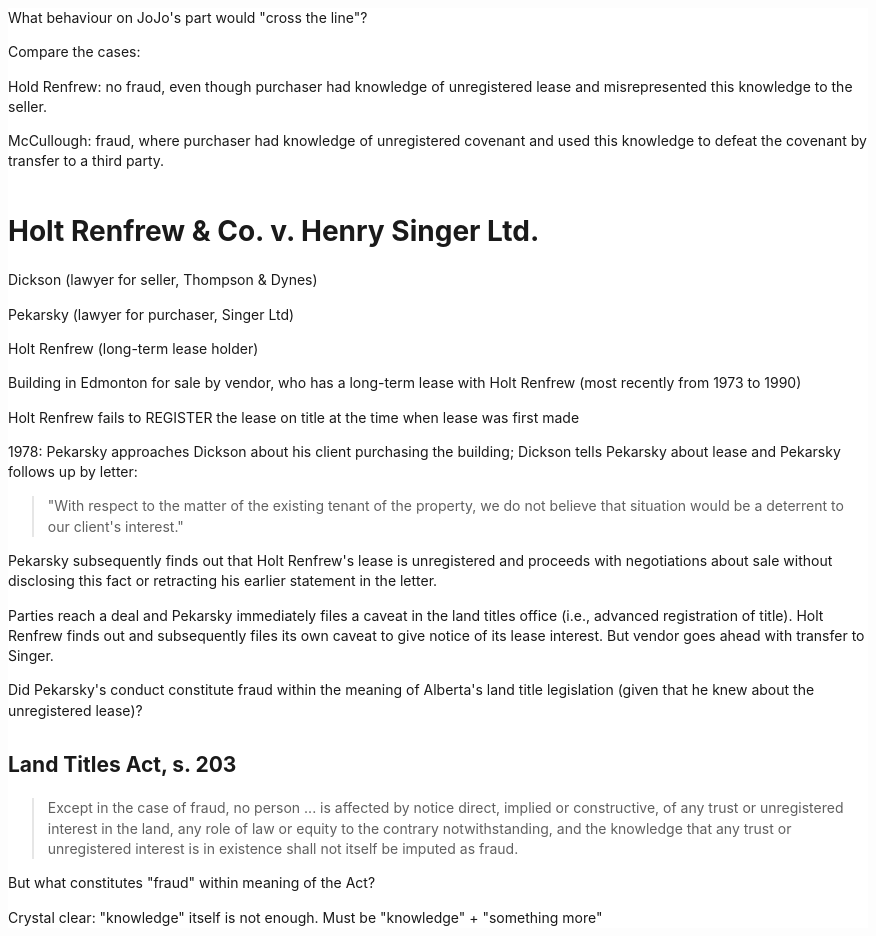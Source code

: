 <div class="notes">

What behaviour on JoJo's part would "cross the line"? 

Compare the cases:

Hold Renfrew: no fraud, even though purchaser had knowledge of unregistered lease and misrepresented this knowledge to the seller.

McCullough: fraud, where purchaser had knowledge of unregistered covenant and used this knowledge to defeat the covenant by transfer to a third party.

</div>

# Holt Renfrew & Co. v. Henry Singer Ltd. #

<div class="notes">

Dickson (lawyer for seller, Thompson & Dynes)

Pekarsky (lawyer for purchaser, Singer Ltd)

Holt Renfrew (long-term lease holder)

Building in Edmonton for sale by vendor, who has a long-term lease with Holt Renfrew (most recently from 1973 to 1990)
 
Holt Renfrew fails to REGISTER the lease on title at the time when lease was first made
 
1978: Pekarsky approaches Dickson about his client purchasing the building; Dickson tells Pekarsky about lease and Pekarsky follows up by letter:

> "With respect to the matter of the existing tenant of the property, we do not believe that situation would be a deterrent to our client's interest."

Pekarsky subsequently finds out that Holt Renfrew's lease is unregistered and proceeds with negotiations about sale without disclosing this fact or retracting his earlier statement in the letter.

Parties reach a deal and Pekarsky immediately files a caveat in the land titles office (i.e., advanced registration of title). Holt Renfrew finds out and subsequently files its own caveat to give notice of its lease interest. But vendor goes ahead with transfer to Singer.

Did Pekarsky's conduct constitute fraud within the meaning of Alberta's land title legislation (given that he knew about the unregistered lease)? 

</div>

## Land Titles Act, s. 203 ##

>  Except in the case of fraud, no person ... is affected by notice direct, implied or constructive, of any trust or unregistered interest in the land, any role of law or equity to the contrary notwithstanding, and the knowledge that any trust or unregistered interest is in existence shall not itself be imputed as fraud.

<div class="notes">

But what constitutes "fraud" within meaning of the Act?

Crystal clear: "knowledge" itself is not enough. Must be "knowledge" + "something more"
